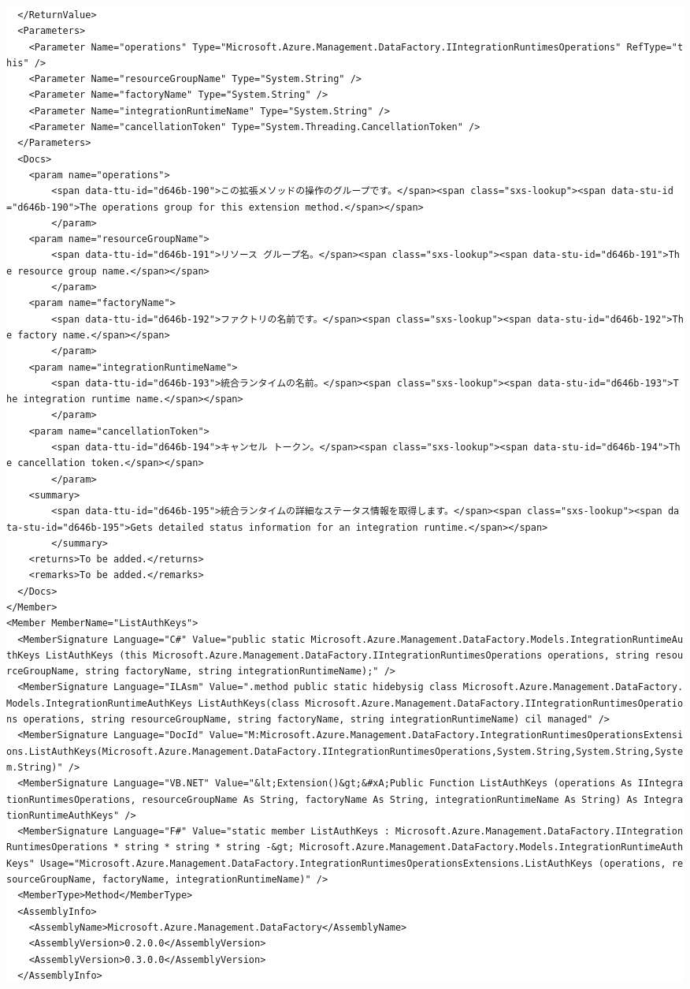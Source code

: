       </ReturnValue>
      <Parameters>
        <Parameter Name="operations" Type="Microsoft.Azure.Management.DataFactory.IIntegrationRuntimesOperations" RefType="this" />
        <Parameter Name="resourceGroupName" Type="System.String" />
        <Parameter Name="factoryName" Type="System.String" />
        <Parameter Name="integrationRuntimeName" Type="System.String" />
        <Parameter Name="cancellationToken" Type="System.Threading.CancellationToken" />
      </Parameters>
      <Docs>
        <param name="operations">
            <span data-ttu-id="d646b-190">この拡張メソッドの操作のグループです。</span><span class="sxs-lookup"><span data-stu-id="d646b-190">The operations group for this extension method.</span></span>
            </param>
        <param name="resourceGroupName">
            <span data-ttu-id="d646b-191">リソース グループ名。</span><span class="sxs-lookup"><span data-stu-id="d646b-191">The resource group name.</span></span>
            </param>
        <param name="factoryName">
            <span data-ttu-id="d646b-192">ファクトリの名前です。</span><span class="sxs-lookup"><span data-stu-id="d646b-192">The factory name.</span></span>
            </param>
        <param name="integrationRuntimeName">
            <span data-ttu-id="d646b-193">統合ランタイムの名前。</span><span class="sxs-lookup"><span data-stu-id="d646b-193">The integration runtime name.</span></span>
            </param>
        <param name="cancellationToken">
            <span data-ttu-id="d646b-194">キャンセル トークン。</span><span class="sxs-lookup"><span data-stu-id="d646b-194">The cancellation token.</span></span>
            </param>
        <summary>
            <span data-ttu-id="d646b-195">統合ランタイムの詳細なステータス情報を取得します。</span><span class="sxs-lookup"><span data-stu-id="d646b-195">Gets detailed status information for an integration runtime.</span></span>
            </summary>
        <returns>To be added.</returns>
        <remarks>To be added.</remarks>
      </Docs>
    </Member>
    <Member MemberName="ListAuthKeys">
      <MemberSignature Language="C#" Value="public static Microsoft.Azure.Management.DataFactory.Models.IntegrationRuntimeAuthKeys ListAuthKeys (this Microsoft.Azure.Management.DataFactory.IIntegrationRuntimesOperations operations, string resourceGroupName, string factoryName, string integrationRuntimeName);" />
      <MemberSignature Language="ILAsm" Value=".method public static hidebysig class Microsoft.Azure.Management.DataFactory.Models.IntegrationRuntimeAuthKeys ListAuthKeys(class Microsoft.Azure.Management.DataFactory.IIntegrationRuntimesOperations operations, string resourceGroupName, string factoryName, string integrationRuntimeName) cil managed" />
      <MemberSignature Language="DocId" Value="M:Microsoft.Azure.Management.DataFactory.IntegrationRuntimesOperationsExtensions.ListAuthKeys(Microsoft.Azure.Management.DataFactory.IIntegrationRuntimesOperations,System.String,System.String,System.String)" />
      <MemberSignature Language="VB.NET" Value="&lt;Extension()&gt;&#xA;Public Function ListAuthKeys (operations As IIntegrationRuntimesOperations, resourceGroupName As String, factoryName As String, integrationRuntimeName As String) As IntegrationRuntimeAuthKeys" />
      <MemberSignature Language="F#" Value="static member ListAuthKeys : Microsoft.Azure.Management.DataFactory.IIntegrationRuntimesOperations * string * string * string -&gt; Microsoft.Azure.Management.DataFactory.Models.IntegrationRuntimeAuthKeys" Usage="Microsoft.Azure.Management.DataFactory.IntegrationRuntimesOperationsExtensions.ListAuthKeys (operations, resourceGroupName, factoryName, integrationRuntimeName)" />
      <MemberType>Method</MemberType>
      <AssemblyInfo>
        <AssemblyName>Microsoft.Azure.Management.DataFactory</AssemblyName>
        <AssemblyVersion>0.2.0.0</AssemblyVersion>
        <AssemblyVersion>0.3.0.0</AssemblyVersion>
      </AssemblyInfo>